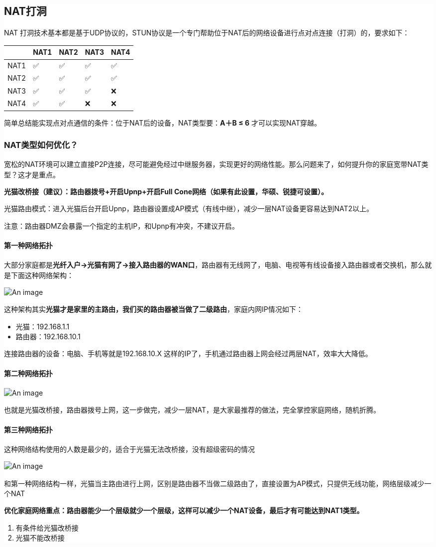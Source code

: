 ## NAT打洞

NAT 打洞技术基本都是基于UDP协议的，STUN协议是一个专门帮助位于NAT后的网络设备进行点对点连接（打洞）的，要求如下：

|      | NAT1 | NAT2 | NAT3 | NAT4 |
| :--- | :--- | :--- | :--- | :--- |
| NAT1 | ✅    | ✅    | ✅    | ✅    |
| NAT2 | ✅    | ✅    | ✅    | ✅    |
| NAT3 | ✅    | ✅    | ✅    | ❌    |
| NAT4 | ✅    | ✅    | ❌    | ❌    |

简单总结能实现点对点通信的条件：位于NAT后的设备，NAT类型要：**A＋B ≤ 6** 才可以实现NAT穿越。

### NAT类型如何优化？

宽松的NAT环境可以建立直接P2P连接，尽可能避免经过中继服务器，实现更好的网络性能。那么问题来了，如何提升你的家庭宽带NAT类型？这才是重点。

**光猫改桥接（建议）：路由器拨号+开启Upnp+开启Full Cone网络（如果有此设置，华硕、锐捷可设置）。**

光猫路由模式：进入光猫后台开启Upnp，路由器设置成AP模式（有线中继），减少一层NAT设备更容易达到NAT2以上。

注意：路由器DMZ会暴露一个指定的主机IP，和Upnp有冲突，不建议开启。

#### 第一种网络拓扑

大部分家庭都是**光纤入户→光猫有网了→接入路由器的WAN口**，路由器有无线网了，电脑、电视等有线设备接入路由器或者交换机，那么就是下面这种网络架构：

![An image](/img/linux/nat/64.jpg)

这种架构其实**光猫才是家里的主路由，我们买的路由器被当做了二级路由**，家庭内网IP情况如下：

- 光猫：192.168.1.1
- 路由器：192.168.10.1

连接路由器的设备：电脑、手机等就是192.168.10.X 这样的IP了，手机通过路由器上网会经过两层NAT，效率大大降低。

#### 第二种网络拓扑

![An image](/img/linux/nat/65.jpg)

也就是光猫改桥接，路由器拨号上网，这一步做完，减少一层NAT，是大家最推荐的做法，完全掌控家庭网络，随机折腾。

#### 第三种网络拓扑

这种网络结构使用的人数是最少的，适合于光猫无法改桥接，没有超级密码的情况

![An image](/img/linux/nat/66.jpg)

和第一种网络结构一样，光猫当主路由进行上网，区别是路由器不当做二级路由了，直接设置为AP模式，只提供无线功能，网络层级减少一个NAT

**优化家庭网络重点：路由器能少一个层级就少一个层级，这样可以减少一个NAT设备，最后才有可能达到NAT1类型。**

1. 有条件给光猫改桥接
2. 光猫不能改桥接

